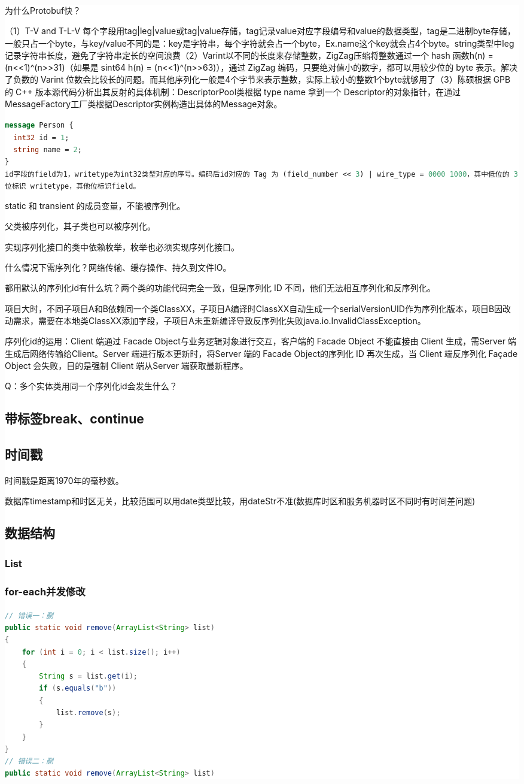 为什么Protobuf快？

（1）T-V and T-L-V 每个字段用tag|leg|value或tag|value存储，tag记录value对应字段编号和value的数据类型，tag是二进制byte存储，一般只占一个byte，与key/value不同的是：key是字符串，每个字符就会占一个byte，Ex.name这个key就会占4个byte。string类型中leg记录字符串长度，避免了字符串定长的空间浪费（2）Varint以不同的长度来存储整数，ZigZag压缩将整数通过一个 hash 函数h(n) = (n<<1)^(n>>31)（如果是 sint64 h(n) = (n<<1)^(n>>63)），通过 ZigZag 编码，只要绝对值小的数字，都可以用较少位的 byte 表示。解决了负数的 Varint 位数会比较长的问题。而其他序列化一般是4个字节来表示整数，实际上较小的整数1个byte就够用了（3）陈硕根据 GPB 的 C++ 版本源代码分析出其反射的具体机制：DescriptorPool类根据 type name 拿到一个 Descriptor的对象指针，在通过MessageFactory工厂类根据Descriptor实例构造出具体的Message对象。

```protobuf
message Person {
  int32 id = 1;
  string name = 2;
}
id字段的field为1，writetype为int32类型对应的序号。编码后id对应的 Tag 为 (field_number << 3) | wire_type = 0000 1000，其中低位的 3 位标识 writetype，其他位标识field。
```

static 和 transient 的成员变量，不能被序列化。

父类被序列化，其子类也可以被序列化。

实现序列化接口的类中依赖枚举，枚举也必须实现序列化接口。

什么情况下需序列化？网络传输、缓存操作、持久到文件IO。

都用默认的序列化id有什么坑？两个类的功能代码完全一致，但是序列化 ID 不同，他们无法相互序列化和反序列化。

项目大时，不同子项目A和B依赖同一个类ClassXX，子项目A编译时ClassXX自动生成一个serialVersionUID作为序列化版本，项目B因改动需求，需要在本地类ClassXX添加字段，子项目A未重新编译导致反序列化失败java.io.InvalidClassException。

序列化id的运用：Client 端通过 Facade Object与业务逻辑对象进行交互，客户端的 Facade Object 不能直接由 Client 生成，需Server 端生成后网络传输给Client。Server 端进行版本更新时，将Server 端的 Facade Object的序列化 ID 再次生成，当 Client 端反序列化 Façade Object 会失败，目的是强制 Client 端从Server 端获取最新程序。

Q：多个实体类用同一个序列化id会发生什么？

## 带标签break、continue



## 时间戳

时间戳是距离1970年的毫秒数。

数据库timestamp和时区无关，比较范围可以用date类型比较，用dateStr不准(数据库时区和服务机器时区不同时有时间差问题)

## 数据结构

### List

### for-each并发修改

```java
// 错误一：删
public static void remove(ArrayList<String> list) 
{
    for (int i = 0; i < list.size(); i++) 
    {
        String s = list.get(i);
        if (s.equals("b")) 
        {
            list.remove(s);
        }
    }
}
// 错误二：删
public static void remove(ArrayList<String> list) 
```